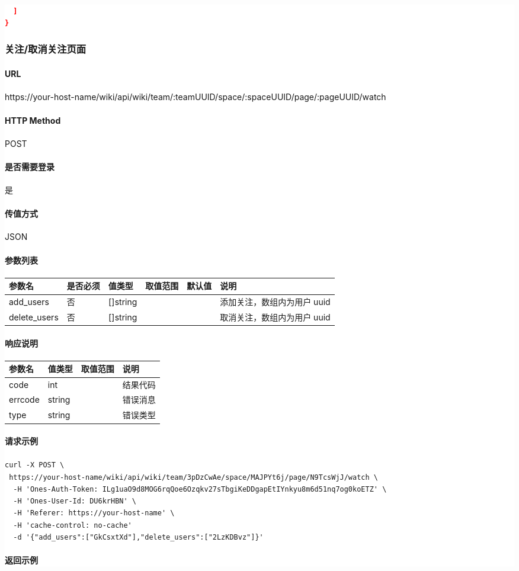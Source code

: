 ```json
  ]
}
```

### 关注/取消关注页面

#### URL

https://your-host-name/wiki/api/wiki/team/:teamUUID/space/:spaceUUID/page/:pageUUID/watch

#### HTTP Method

POST

#### 是否需要登录

是

#### 传值方式

JSON

#### 参数列表

| 参数名       | 是否必须 | 值类型   | 取值范围 | 默认值 | 说明                        |
| :----------- | :------- | :------- | :------- | :----- | :-------------------------- |
| add_users    | 否       | []string |          |        | 添加关注，数组内为用户 uuid |
| delete_users | 否       | []string |          |        | 取消关注，数组内为用户 uuid |

#### 响应说明

| 参数名  | 值类型 | 取值范围 | 说明     |
| :------ | :----- | :------- | :------- |
| code    | int    |          | 结果代码 |
| errcode | string |          | 错误消息 |
| type    | string |          | 错误类型 |

#### 请求示例

```curl
curl -X POST \
 https://your-host-name/wiki/api/wiki/team/3pDzCwAe/space/MAJPYt6j/page/N9TcsWjJ/watch \
  -H 'Ones-Auth-Token: ILg1uaO9d8MOG6rqQoe6Ozqkv27sTbgiKeDDgapEtIYnkyu8m6d51nq7og0koETZ' \
  -H 'Ones-User-Id: DU6krHBN' \
  -H 'Referer: https://your-host-name' \
  -H 'cache-control: no-cache'
  -d '{"add_users":["GkCsxtXd"],"delete_users":["2LzKDBvz"]}'
```

#### 返回示例
